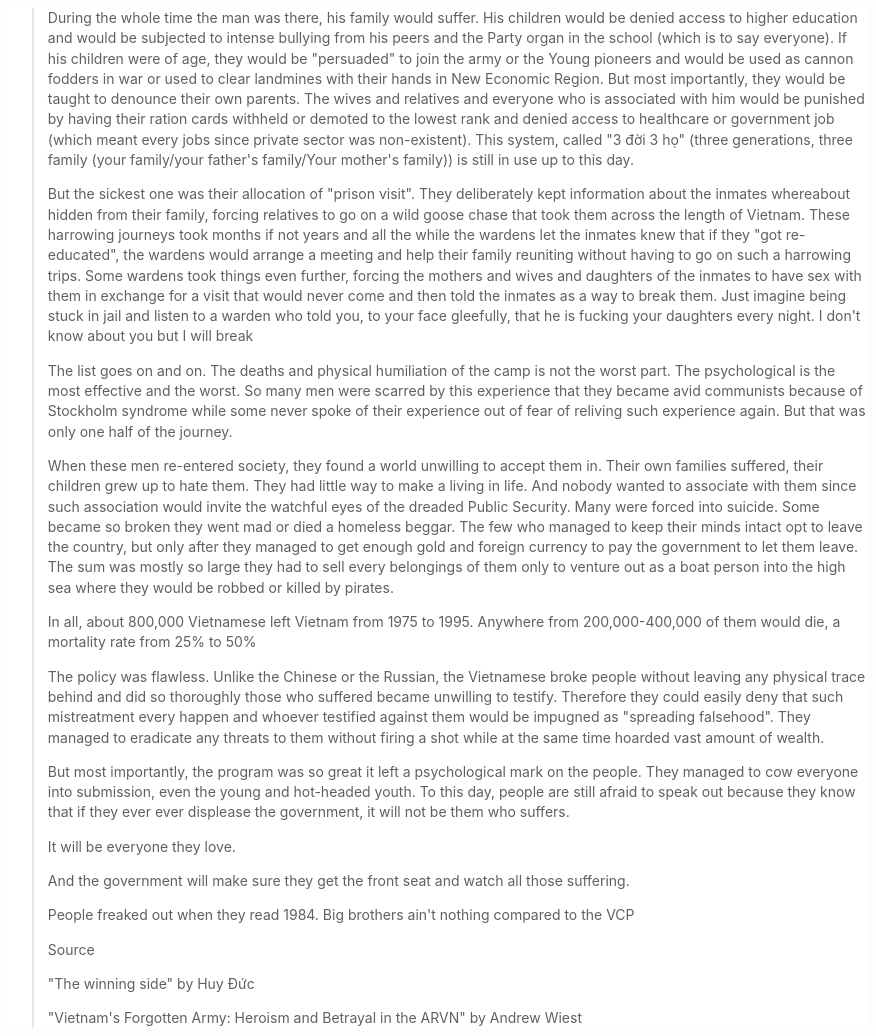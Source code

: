 > During the whole time the man was there, his family would suffer. His children would be denied access to higher education and would be subjected to intense bullying from his peers and the Party organ in the school (which is to say everyone). If his children were of age, they would be "persuaded" to join the army or the Young pioneers and would be used as cannon fodders in war or used to clear landmines with their hands in New Economic Region. But most importantly, they would be taught to denounce their own parents. The wives and relatives and everyone who is associated with him would be punished by having their ration cards withheld or demoted to the lowest rank and denied access to healthcare or government job (which meant every jobs since private sector was non-existent). This system, called "3 đời 3 họ" (three generations, three family (your family/your father's family/Your mother's family)) is still in use up to this day.
> 
> But the sickest one was their allocation of "prison visit". They deliberately kept information about the inmates whereabout hidden from their family, forcing relatives to go on a wild goose chase that took them across the length of Vietnam. These harrowing journeys took months if not years and all the while the wardens let the inmates knew that if they "got re-educated", the wardens would arrange a meeting and help their family reuniting without having to go on such a harrowing trips. Some wardens took things even further, forcing the mothers and wives and daughters of the inmates to have sex with them in exchange for a visit that would never come and then told the inmates as a way to break them. Just imagine being stuck in jail and listen to a warden who told you, to your face gleefully, that he is fucking your daughters every night. I don't know about you but I will break
> 
> The list goes on and on. The deaths and physical humiliation of the camp is not the worst part. The psychological is the most effective and the worst. So many men were scarred by this experience that they became avid communists because of Stockholm syndrome while some never spoke of their experience out of fear of reliving such experience again. But that was only one half of the journey.
> 
> When these men re-entered society, they found a world unwilling to accept them in. Their own families suffered, their children grew up to hate them. They had little way to make a living in life. And nobody wanted to associate with them since such association would invite the watchful eyes of the dreaded Public Security. Many were forced into suicide. Some became so broken they went mad or died a homeless beggar. The few who managed to keep their minds intact opt to leave the country, but only after they managed to get enough gold and foreign currency to pay the government to let them leave. The sum was mostly so large they had to sell every belongings of them only to venture out as a boat person into the high sea where they would be robbed or killed by pirates.
> 
> In all, about 800,000 Vietnamese left Vietnam from 1975 to 1995. Anywhere from 200,000-400,000 of them would die, a mortality rate from 25% to 50%
> 
> The policy was flawless. Unlike the Chinese or the Russian, the Vietnamese broke people without leaving any physical trace behind and did so thoroughly those who suffered became unwilling to testify. Therefore they could easily deny that such mistreatment every happen and whoever testified against them would be impugned as "spreading falsehood". They managed to eradicate any threats to them without firing a shot while at the same time hoarded vast amount of wealth.
> 
> But most importantly, the program was so great it left a psychological mark on the people. They managed to cow everyone into submission, even the young and hot-headed youth. To this day, people are still afraid to speak out because they know that if they ever ever displease the government, it will not be them who suffers.
> 
> It will be everyone they love.
> 
> And the government will make sure they get the front seat and watch all those suffering.
> 
> People freaked out when they read 1984. Big brothers ain't nothing compared to the VCP
> 
> Source
> 
> "The winning side" by Huy Đức
> 
> "Vietnam's Forgotten Army: Heroism and Betrayal in the ARVN" by Andrew Wiest
> 